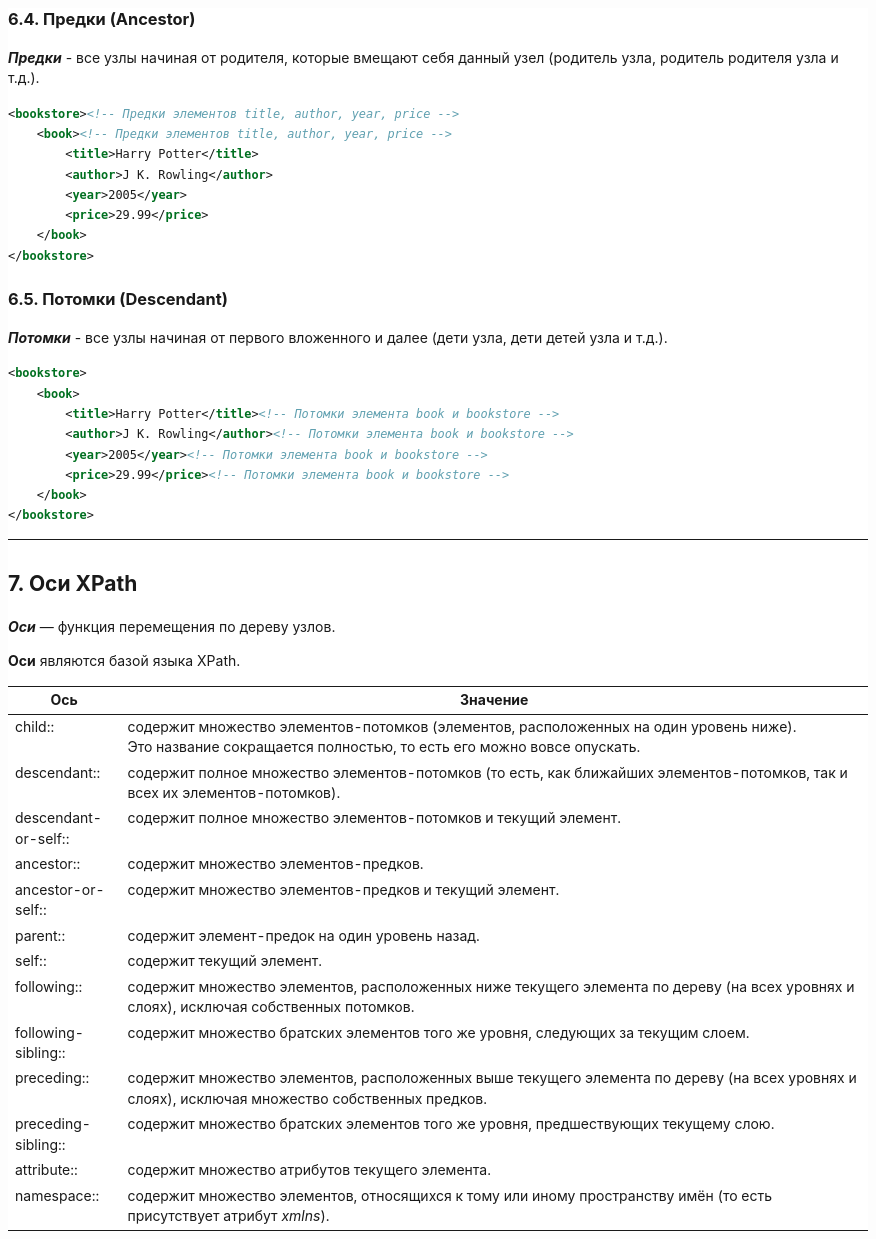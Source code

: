 ### 6.4. Предки (Ancestor)

***Предки*** - все узлы начиная от родителя, которые вмещают себя данный узел (родитель узла, родитель родителя узла и т.д.).

```xml
<bookstore><!-- Предки элементов title, author, year, price -->
    <book><!-- Предки элементов title, author, year, price -->
        <title>Harry Potter</title>
        <author>J K. Rowling</author>
        <year>2005</year>
        <price>29.99</price>
    </book>
</bookstore>
```

### 6.5. Потомки (Descendant)

***Потомки*** - все узлы начиная от первого вложенного и далее (дети узла, дети детей узла и т.д.).

```xml
<bookstore> 
    <book> 
        <title>Harry Potter</title><!-- Потомки элемента book и bookstore -->
        <author>J K. Rowling</author><!-- Потомки элемента book и bookstore -->
        <year>2005</year><!-- Потомки элемента book и bookstore -->
        <price>29.99</price><!-- Потомки элемента book и bookstore -->
    </book>
</bookstore>
```

***

## 7. Оси XPath

***Оси*** — функция перемещения по дереву узлов.

**Оси** являются базой языка XPath. 

| Ось                  | Значение                                                                                                                                                       |
|----------------------|----------------------------------------------------------------------------------------------------------------------------------------------------------------|
| child::              | содержит множество элементов-потомков (элементов, расположенных на один уровень ниже).<br>Это название сокращается полностью, то есть его можно вовсе опускать.|
| descendant::         | содержит полное множество элементов-потомков (то есть, как ближайших элементов-потомков, так и всех их элементов-потомков).                                    |
| descendant-or-self:: | содержит полное множество элементов-потомков и текущий элемент.                                                                                                |
| ancestor::           | содержит множество элементов-предков.                                                                                                                          |
| ancestor-or-self::   | содержит множество элементов-предков и текущий элемент.                                                                                                        |
| parent::             | содержит элемент-предок на один уровень назад.                                                                                                                 |
| self::               | содержит текущий элемент.                                                                                                                                      |
| following::          | содержит множество элементов, расположенных ниже текущего элемента по дереву (на всех уровнях и слоях), исключая собственных потомков.                         |
| following-sibling::  | содержит множество братских элементов того же уровня, следующих за текущим слоем.                                                                              |
| preceding::          | содержит множество элементов, расположенных выше текущего элемента по дереву (на всех уровнях и слоях), исключая множество собственных предков.                |
| preceding-sibling::  | содержит множество братских элементов того же уровня, предшествующих текущему слою.                                                                            |
| attribute::          | содержит множество атрибутов текущего элемента.                                                                                                                |
| namespace::          | содержит множество элементов, относящихся к тому или иному пространству имён (то есть присутствует атрибут *xmlns*).                                           |

